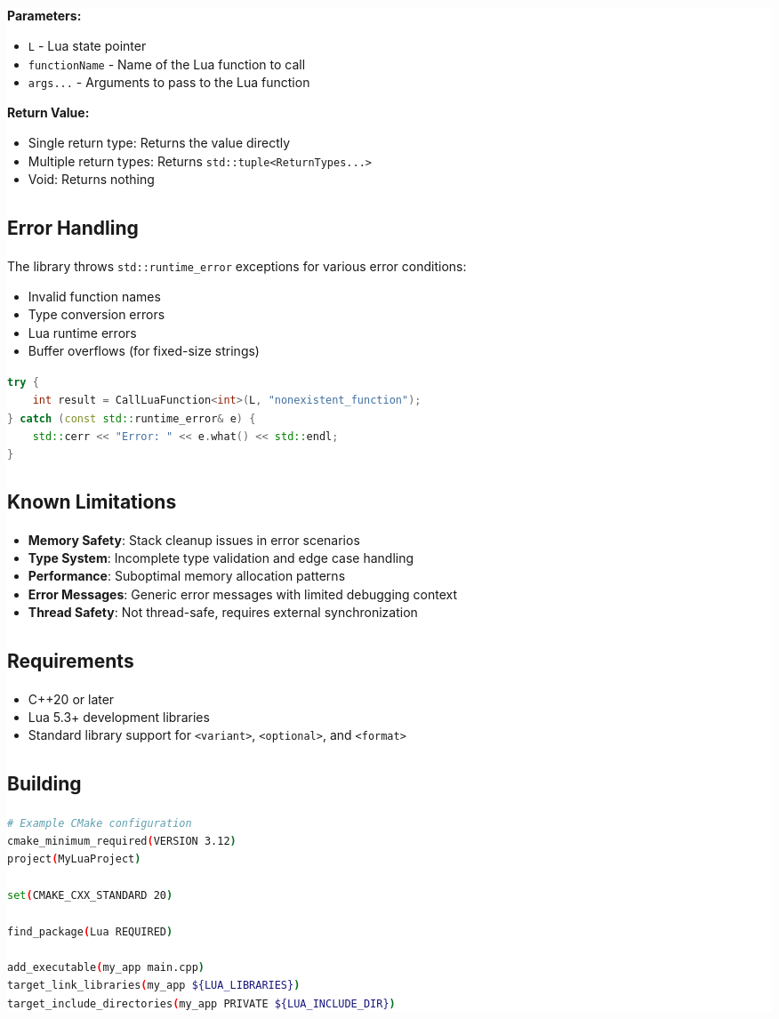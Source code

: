 **Parameters:**

- `L` - Lua state pointer
- `functionName` - Name of the Lua function to call
- `args...` - Arguments to pass to the Lua function

**Return Value:**

- Single return type: Returns the value directly
- Multiple return types: Returns `std::tuple<ReturnTypes...>`
- Void: Returns nothing


## Error Handling

The library throws `std::runtime_error` exceptions for various error conditions:

- Invalid function names
- Type conversion errors
- Lua runtime errors
- Buffer overflows (for fixed-size strings)

```cpp
try {
    int result = CallLuaFunction<int>(L, "nonexistent_function");
} catch (const std::runtime_error& e) {
    std::cerr << "Error: " << e.what() << std::endl;
}
```


## Known Limitations

- **Memory Safety**: Stack cleanup issues in error scenarios
- **Type System**: Incomplete type validation and edge case handling
- **Performance**: Suboptimal memory allocation patterns
- **Error Messages**: Generic error messages with limited debugging context
- **Thread Safety**: Not thread-safe, requires external synchronization


## Requirements

- C++20 or later
- Lua 5.3+ development libraries
- Standard library support for `<variant>`, `<optional>`, and `<format>`


## Building

```bash
# Example CMake configuration
cmake_minimum_required(VERSION 3.12)
project(MyLuaProject)

set(CMAKE_CXX_STANDARD 20)

find_package(Lua REQUIRED)

add_executable(my_app main.cpp)
target_link_libraries(my_app ${LUA_LIBRARIES})
target_include_directories(my_app PRIVATE ${LUA_INCLUDE_DIR})
```
